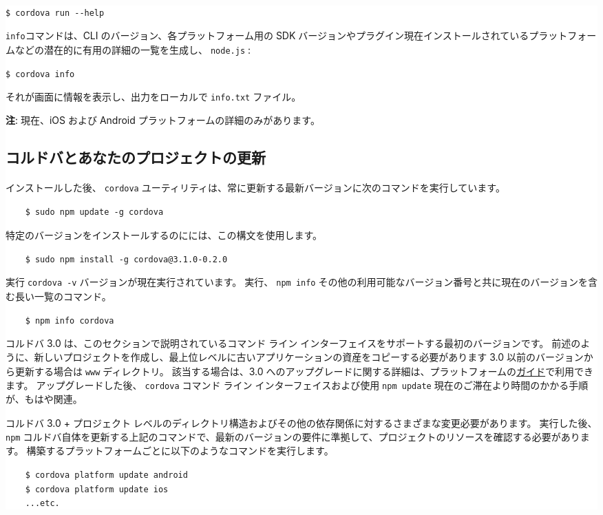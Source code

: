     $ cordova run --help
    

`info`コマンドは、CLI のバージョン、各プラットフォーム用の SDK バージョンやプラグイン現在インストールされているプラットフォームなどの潜在的に有用の詳細の一覧を生成し、 `node.js` :

    $ cordova info
    

それが画面に情報を表示し、出力をローカルで `info.txt` ファイル。

**注**: 現在、iOS および Android プラットフォームの詳細のみがあります。

## コルドバとあなたのプロジェクトの更新

インストールした後、 `cordova` ユーティリティは、常に更新する最新バージョンに次のコマンドを実行しています。

        $ sudo npm update -g cordova
    

特定のバージョンをインストールするのにには、この構文を使用します。

        $ sudo npm install -g cordova@3.1.0-0.2.0
    

実行 `cordova -v` バージョンが現在実行されています。 実行、 `npm
info` その他の利用可能なバージョン番号と共に現在のバージョンを含む長い一覧のコマンド。

        $ npm info cordova
    

コルドバ 3.0 は、このセクションで説明されているコマンド ライン インターフェイスをサポートする最初のバージョンです。 前述のように、新しいプロジェクトを作成し、最上位レベルに古いアプリケーションの資産をコピーする必要があります 3.0 以前のバージョンから更新する場合は `www` ディレクトリ。 該当する場合は、3.0 へのアップグレードに関する詳細は、プラットフォームの<a href="../../index.html">ガイド</a>で利用できます。 アップグレードした後、 `cordova` コマンド ライン インターフェイスおよび使用 `npm update` 現在のご滞在より時間のかかる手順が、もはや関連。

コルドバ 3.0 + プロジェクト レベルのディレクトリ構造およびその他の依存関係に対するさまざまな変更必要があります。 実行した後、 `npm` コルドバ自体を更新する上記のコマンドで、最新のバージョンの要件に準拠して、プロジェクトのリソースを確認する必要があります。 構築するプラットフォームごとに以下のようなコマンドを実行します。

        $ cordova platform update android
        $ cordova platform update ios
        ...etc.